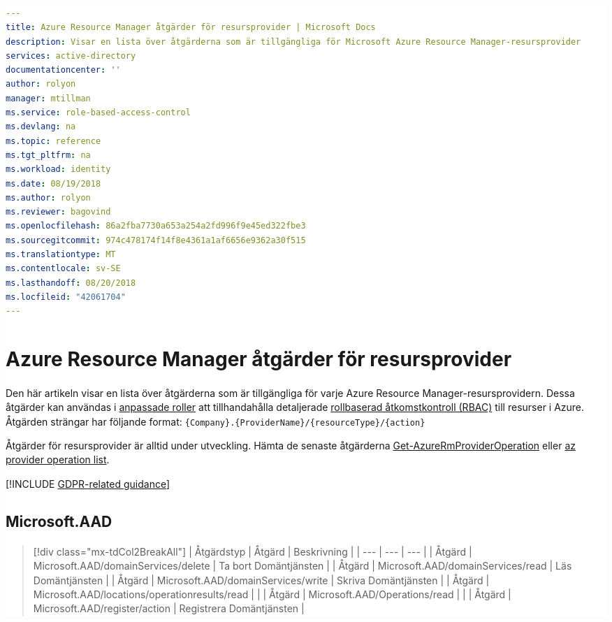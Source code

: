 ```yaml
---
title: Azure Resource Manager åtgärder för resursprovider | Microsoft Docs
description: Visar en lista över åtgärderna som är tillgängliga för Microsoft Azure Resource Manager-resursprovider
services: active-directory
documentationcenter: ''
author: rolyon
manager: mtillman
ms.service: role-based-access-control
ms.devlang: na
ms.topic: reference
ms.tgt_pltfrm: na
ms.workload: identity
ms.date: 08/19/2018
ms.author: rolyon
ms.reviewer: bagovind
ms.openlocfilehash: 86a2fba7730a653a254a2fd996f9e45ed322fbe3
ms.sourcegitcommit: 974c478174f14f8e4361a1af6656e9362a30f515
ms.translationtype: MT
ms.contentlocale: sv-SE
ms.lasthandoff: 08/20/2018
ms.locfileid: "42061704"
---
```

# <a name="azure-resource-manager-resource-provider-operations"></a>Azure Resource Manager åtgärder för resursprovider

Den här artikeln visar en lista över åtgärderna som är tillgängliga för varje Azure Resource Manager-resursprovidern. Dessa åtgärder kan användas i [anpassade roller](custom-roles.md) att tillhandahålla detaljerade [rollbaserad åtkomstkontroll (RBAC)](overview.md) till resurser i Azure. Åtgärden strängar har följande format: `{Company}.{ProviderName}/{resourceType}/{action}`

Åtgärder för resursprovider är alltid under utveckling. Hämta de senaste åtgärderna [Get-AzureRmProviderOperation](/powershell/module/azurerm.resources/get-azurermprovideroperation) eller [az provider operation list](/cli/azure/provider/operation#az-provider-operation-list).

[!INCLUDE [GDPR-related guidance](../../includes/gdpr-intro-sentence.md)]

## <a name="microsoftaad"></a>Microsoft.AAD

> [!div class="mx-tdCol2BreakAll"]
> | Åtgärdstyp | Åtgärd | Beskrivning |
> | --- | --- | --- |
> | Åtgärd | Microsoft.AAD/domainServices/delete | Ta bort Domäntjänsten |
> | Åtgärd | Microsoft.AAD/domainServices/read | Läs Domäntjänsten |
> | Åtgärd | Microsoft.AAD/domainServices/write | Skriva Domäntjänsten |
> | Åtgärd | Microsoft.AAD/locations/operationresults/read |  |
> | Åtgärd | Microsoft.AAD/Operations/read |  |
> | Åtgärd | Microsoft.AAD/register/action | Registrera Domäntjänsten |
